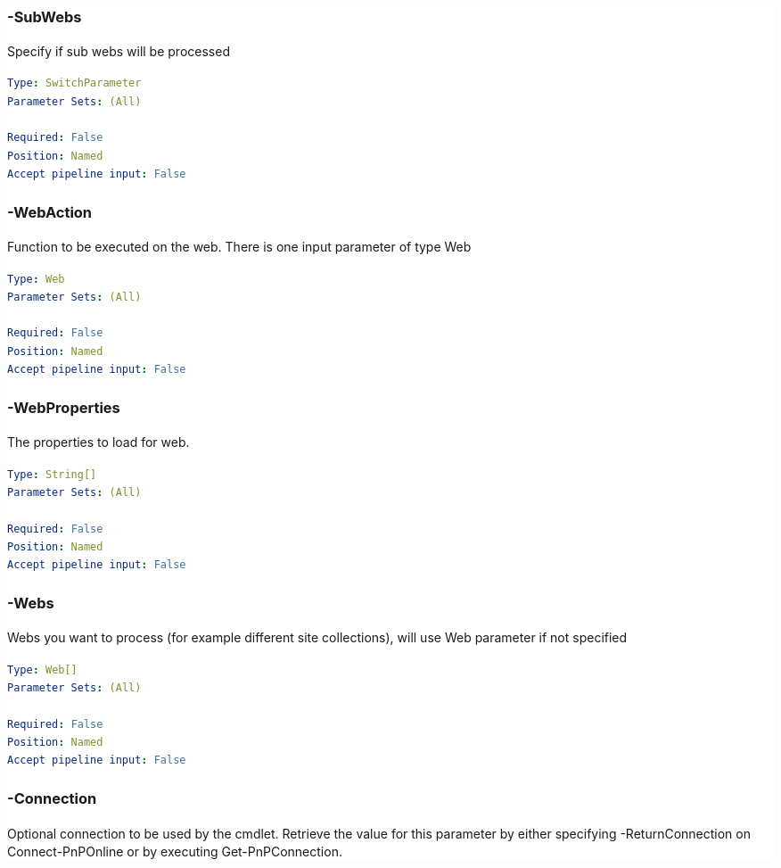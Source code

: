 ### -SubWebs
Specify if sub webs will be processed

```yaml
Type: SwitchParameter
Parameter Sets: (All)

Required: False
Position: Named
Accept pipeline input: False
```

### -WebAction
Function to be executed on the web. There is one input parameter of type Web

```yaml
Type: Web
Parameter Sets: (All)

Required: False
Position: Named
Accept pipeline input: False
```

### -WebProperties
The properties to load for web.

```yaml
Type: String[]
Parameter Sets: (All)

Required: False
Position: Named
Accept pipeline input: False
```

### -Webs
Webs you want to process (for example different site collections), will use Web parameter if not specified

```yaml
Type: Web[]
Parameter Sets: (All)

Required: False
Position: Named
Accept pipeline input: False
```

### -Connection
Optional connection to be used by the cmdlet. Retrieve the value for this parameter by either specifying -ReturnConnection on Connect-PnPOnline or by executing Get-PnPConnection.
